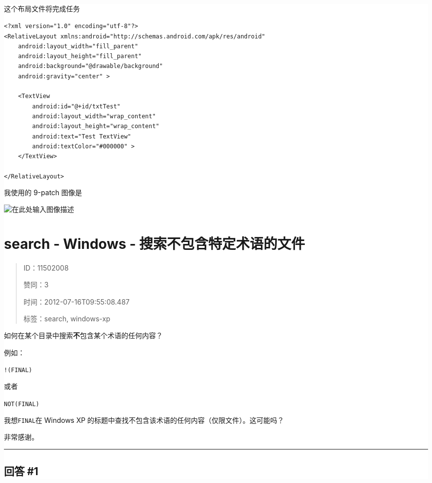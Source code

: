 这个布局文件将完成任务

```
<?xml version="1.0" encoding="utf-8"?>
<RelativeLayout xmlns:android="http://schemas.android.com/apk/res/android"
    android:layout_width="fill_parent"
    android:layout_height="fill_parent"
    android:background="@drawable/background"
    android:gravity="center" >

    <TextView
        android:id="@+id/txtTest"
        android:layout_width="wrap_content"
        android:layout_height="wrap_content"
        android:text="Test TextView"
        android:textColor="#000000" >
    </TextView>

</RelativeLayout> 
```

我使用的 9-patch 图像是

![在此处输入图像描述](../Images/d833367830d7f7904d9b37068644c00b.png)

# search - Windows - 搜索不包含特定术语的文件

> ID：11502008
> 
> 赞同：3
> 
> 时间：2012-07-16T09:55:08.487
> 
> 标签：search, windows-xp

如何在某个目录中搜索**不**包含某个术语的任何内容？

例如：

```
!(FINAL) 
```

或者

```
NOT(FINAL) 
```

我想`FINAL`在 Windows XP 的标题中查找不包含该术语的任何内容（仅限文件）。这可能吗？

非常感谢。

* * *

## 回答 #1
